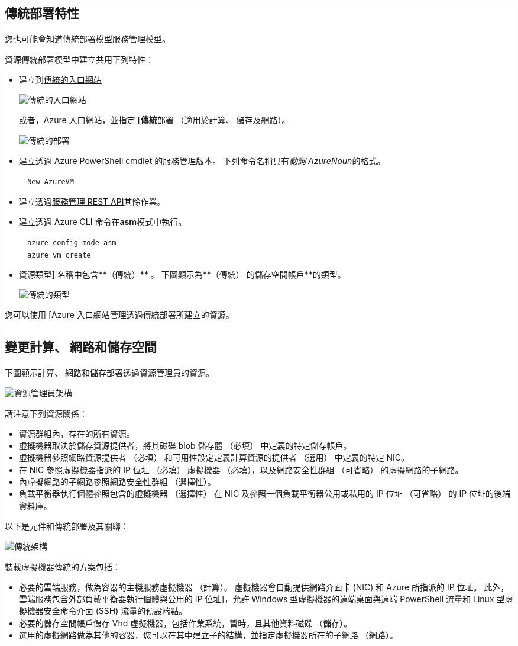 ## <a name="classic-deployment-characteristics"></a>傳統部署特性

您也可能會知道傳統部署模型服務管理模型。

資源傳統部署模型中建立共用下列特性︰

- 建立到[傳統的入口網站](https://manage.windowsazure.com)

     ![傳統的入口網站](./media/resource-manager-deployment-model/classic-portal.png)

     或者，Azure 入口網站，並指定 [**傳統**部署 （適用於計算、 儲存及網路）。

     ![傳統的部署](./media/resource-manager-deployment-model/select-classic.png)

- 建立透過 Azure PowerShell cmdlet 的服務管理版本。 下列命令名稱具有*動詞 AzureNoun*的格式。

        New-AzureVM 

- 建立透過[服務管理 REST API](https://msdn.microsoft.com/library/azure/ee460799.aspx)其餘作業。
- 建立透過 Azure CLI 命令在**asm**模式中執行。

        azure config mode asm
        azure vm create 

- 資源類型] 名稱中包含**（傳統）** 。 下圖顯示為**（傳統） 的儲存空間帳戶**的類型。

    ![傳統的類型](./media/resource-manager-deployment-model/classic-type.png)

您可以使用 [Azure 入口網站管理透過傳統部署所建立的資源。

## <a name="changes-for-compute-network-and-storage"></a>變更計算、 網路和儲存空間

下圖顯示計算、 網路和儲存部署透過資源管理員的資源。

![資源管理員架構](./media/virtual-machines-azure-resource-manager-architecture/arm_arch3.png)

請注意下列資源關係︰

- 資源群組內，存在的所有資源。
- 虛擬機器取決於儲存資源提供者，將其磁碟 blob 儲存體 （必填） 中定義的特定儲存帳戶。
- 虛擬機器參照網路資源提供者 （必填） 和可用性設定定義計算資源的提供者 （選用） 中定義的特定 NIC。
- 在 NIC 參照虛擬機器指派的 IP 位址 （必填） 虛擬機器 （必填），以及網路安全性群組 （可省略） 的虛擬網路的子網路。
- 內虛擬網路的子網路參照網路安全性群組 （選擇性）。
- 負載平衡器執行個體參照包含的虛擬機器 （選擇性） 在 NIC 及參照一個負載平衡器公用或私用的 IP 位址 （可省略） 的 IP 位址的後端資料庫。

以下是元件和傳統部署及其關聯︰

![傳統架構](./media/virtual-machines-azure-resource-manager-architecture/arm_arch1.png)

裝載虛擬機器傳統的方案包括︰

- 必要的雲端服務，做為容器的主機服務虛擬機器 （計算）。 虛擬機器會自動提供網路介面卡 (NIC) 和 Azure 所指派的 IP 位址。 此外，雲端服務包含外部負載平衡器執行個體與公用的 IP 位址]，允許 Windows 型虛擬機器的遠端桌面與遠端 PowerShell 流量和 Linux 型虛擬機器安全命令介面 (SSH) 流量的預設端點。
- 必要的儲存空間帳戶儲存 Vhd 虛擬機器，包括作業系統，暫時，且其他資料磁碟 （儲存）。
- 選用的虛擬網路做為其他的容器，您可以在其中建立子的結構，並指定虛擬機器所在的子網路 （網路）。
